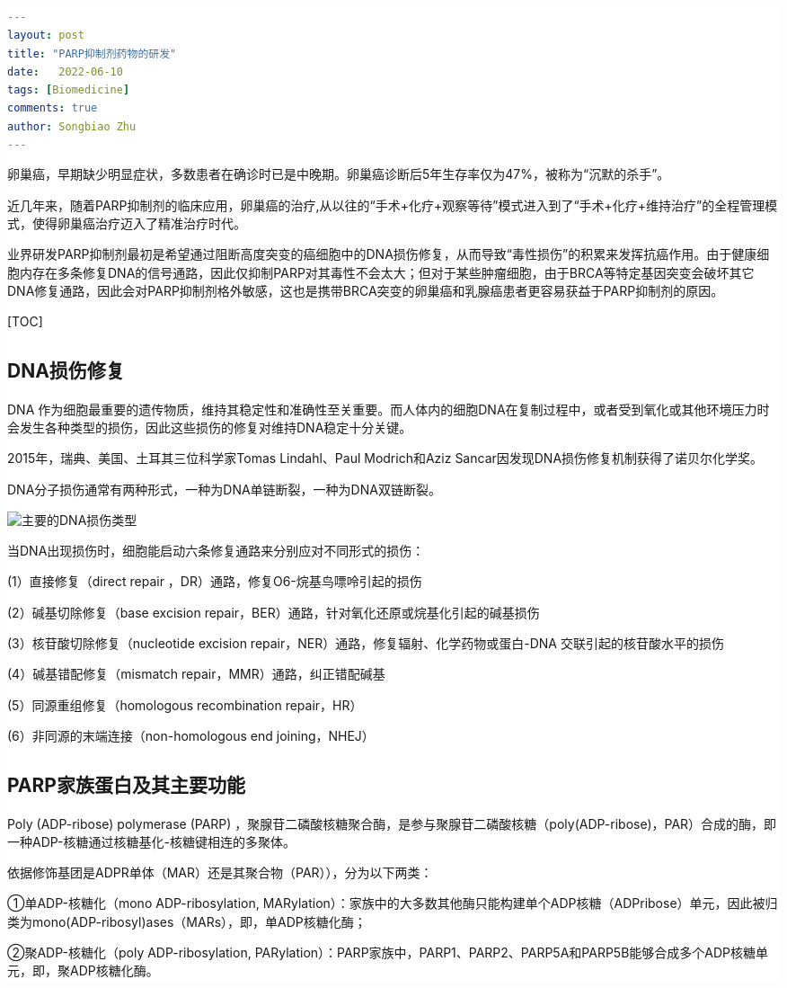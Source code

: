 ```yaml
---
layout: post
title: "PARP抑制剂药物的研发"
date:   2022-06-10
tags: [Biomedicine]
comments: true
author: Songbiao Zhu
---
```


卵巢癌，早期缺少明显症状，多数患者在确诊时已是中晚期。卵巢癌诊断后5年生存率仅为47%，被称为“沉默的杀手”。

近几年来，随着PARP抑制剂的临床应用，卵巢癌的治疗,从以往的“手术+化疗+观察等待”模式进入到了“手术+化疗+维持治疗”的全程管理模式，使得卵巢癌治疗迈入了精准治疗时代。 

业界研发PARP抑制剂最初是希望通过阻断高度突变的癌细胞中的DNA损伤修复，从而导致“毒性损伤”的积累来发挥抗癌作用。由于健康细胞内存在多条修复DNA的信号通路，因此仅抑制PARP对其毒性不会太大；但对于某些肿瘤细胞，由于BRCA等特定基因突变会破坏其它DNA修复通路，因此会对PARP抑制剂格外敏感，这也是携带BRCA突变的卵巢癌和乳腺癌患者更容易获益于PARP抑制剂的原因。



[TOC]

## DNA损伤修复

DNA 作为细胞最重要的遗传物质，维持其稳定性和准确性至关重要。而人体内的细胞DNA在复制过程中，或者受到氧化或其他环境压力时会发生各种类型的损伤，因此这些损伤的修复对维持DNA稳定十分关键。

2015年，瑞典、美国、土耳其三位科学家Tomas Lindahl、Paul Modrich和Aziz Sancar因发现DNA损伤修复机制获得了诺贝尔化学奖。

DNA分子损伤通常有两种形式，一种为DNA单链断裂，一种为DNA双链断裂。

![主要的DNA损伤类型](https://med.sina.com/files/20220526/png/20220526175622920.png) 

当DNA出现损伤时，细胞能启动六条修复通路来分别应对不同形式的损伤： 

(1）直接修复（direct repair ，DR）通路，修复O6-烷基鸟嘌呤引起的损伤

(2）碱基切除修复（base excision repair，BER）通路，针对氧化还原或烷基化引起的碱基损伤

(3）核苷酸切除修复（nucleotide excision repair，NER）通路，修复辐射、化学药物或蛋白-DNA 交联引起的核苷酸水平的损伤

(4）碱基错配修复（mismatch repair，MMR）通路，纠正错配碱基

(5）同源重组修复（homologous recombination repair，HR）

(6）非同源的末端连接（non-homologous end joining，NHEJ） 

## PARP家族蛋白及其主要功能

Poly (ADP-ribose) polymerase (PARP) ，聚腺苷二磷酸核糖聚合酶，是参与聚腺苷二磷酸核糖（poly(ADP-ribose)，PAR）合成的酶，即一种ADP-核糖通过核糖基化-核糖键相连的多聚体。

依据修饰基团是ADPR单体（MAR）还是其聚合物（PAR）），分为以下两类：

①单ADP-核糖化（mono ADP-ribosylation, MARylation）：家族中的大多数其他酶只能构建单个ADP核糖（ADPribose）单元，因此被归类为mono(ADP-ribosyl)ases（MARs），即，单ADP核糖化酶；

②聚ADP-核糖化（poly ADP-ribosylation, PARylation）：PARP家族中，PARP1、PARP2、PARP5A和PARP5B能够合成多个ADP核糖单元，即，聚ADP核糖化酶。
